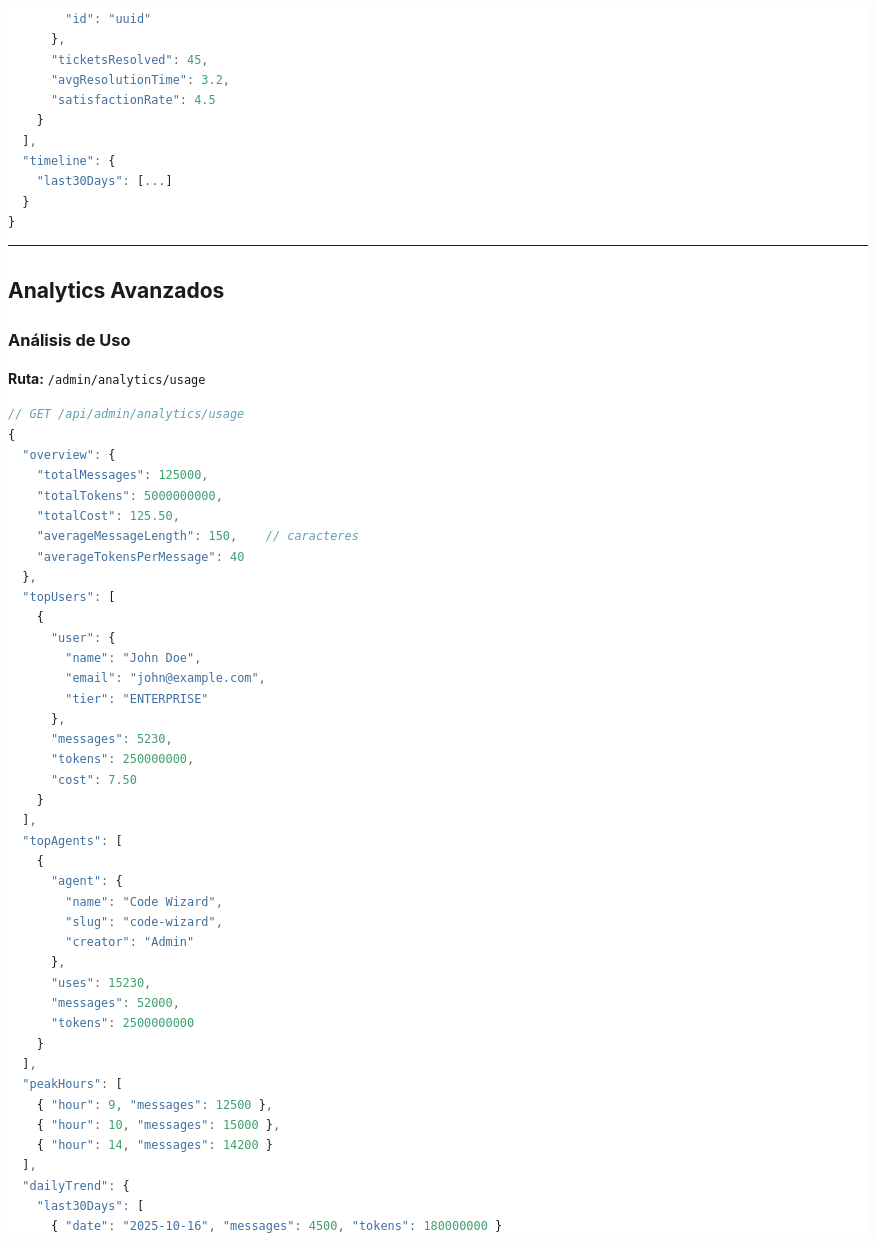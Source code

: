 ```typescript
        "id": "uuid"
      },
      "ticketsResolved": 45,
      "avgResolutionTime": 3.2,
      "satisfactionRate": 4.5
    }
  ],
  "timeline": {
    "last30Days": [...]
  }
}
```

---

## Analytics Avanzados

### Análisis de Uso

**Ruta:** `/admin/analytics/usage`

```typescript
// GET /api/admin/analytics/usage
{
  "overview": {
    "totalMessages": 125000,
    "totalTokens": 5000000000,
    "totalCost": 125.50,
    "averageMessageLength": 150,    // caracteres
    "averageTokensPerMessage": 40
  },
  "topUsers": [
    {
      "user": {
        "name": "John Doe",
        "email": "john@example.com",
        "tier": "ENTERPRISE"
      },
      "messages": 5230,
      "tokens": 250000000,
      "cost": 7.50
    }
  ],
  "topAgents": [
    {
      "agent": {
        "name": "Code Wizard",
        "slug": "code-wizard",
        "creator": "Admin"
      },
      "uses": 15230,
      "messages": 52000,
      "tokens": 2500000000
    }
  ],
  "peakHours": [
    { "hour": 9, "messages": 12500 },
    { "hour": 10, "messages": 15000 },
    { "hour": 14, "messages": 14200 }
  ],
  "dailyTrend": {
    "last30Days": [
      { "date": "2025-10-16", "messages": 4500, "tokens": 180000000 }
```